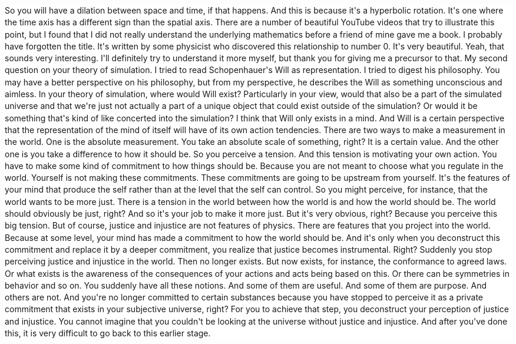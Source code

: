 So you will have a dilation between space and time, if that happens.
And this is because it's a hyperbolic rotation.
It's one where the time axis has a different sign than the spatial axis.
There are a number of beautiful YouTube videos that try to illustrate this point,
but I found that I did not really understand the underlying mathematics
before a friend of mine gave me a book.
I probably have forgotten the title.
It's written by some physicist who discovered this relationship to number 0.
It's very beautiful.
Yeah, that sounds very interesting.
I'll definitely try to understand it more myself,
but thank you for giving me a precursor to that.
My second question on your theory of simulation.
I tried to read Schopenhauer's Will as representation.
I tried to digest his philosophy.
You may have a better perspective on his philosophy,
but from my perspective, he describes the Will as something unconscious and aimless.
In your theory of simulation, where would Will exist?
Particularly in your view, would that also be a part of the simulated universe
and that we're just not actually a part of a unique object
that could exist outside of the simulation?
Or would it be something that's kind of like concerted into the simulation?
I think that Will only exists in a mind.
And Will is a certain perspective that the representation of the mind of itself
will have of its own action tendencies.
There are two ways to make a measurement in the world.
One is the absolute measurement.
You take an absolute scale of something, right?
It is a certain value.
And the other one is you take a difference to how it should be.
So you perceive a tension.
And this tension is motivating your own action.
You have to make some kind of commitment to how things should be.
Because you are not meant to choose what you regulate in the world.
Yourself is not making these commitments.
These commitments are going to be upstream from yourself.
It's the features of your mind that produce the self rather than at the level that the self can control.
So you might perceive, for instance, that the world wants to be more just.
There is a tension in the world between how the world is and how the world should be.
The world should obviously be just, right?
And so it's your job to make it more just.
But it's very obvious, right?
Because you perceive this big tension.
But of course, justice and injustice are not features of physics.
There are features that you project into the world.
Because at some level, your mind has made a commitment to how the world should be.
And it's only when you deconstruct this commitment and replace it by a deeper commitment,
you realize that justice becomes instrumental.
Right?
Suddenly you stop perceiving justice and injustice in the world.
Then no longer exists.
But now exists, for instance, the conformance to agreed laws.
Or what exists is the awareness of the consequences of your actions and acts being based on this.
Or there can be symmetries in behavior and so on.
You suddenly have all these notions.
And some of them are useful.
And some of them are purpose.
And others are not.
And you're no longer committed to certain substances because you have stopped to perceive it as a
private commitment that exists in your subjective universe, right?
For you to achieve that step, you deconstruct your perception of justice and injustice.
You cannot imagine that you couldn't be looking at the universe without justice and injustice.
And after you've done this, it is very difficult to go back to this earlier stage.